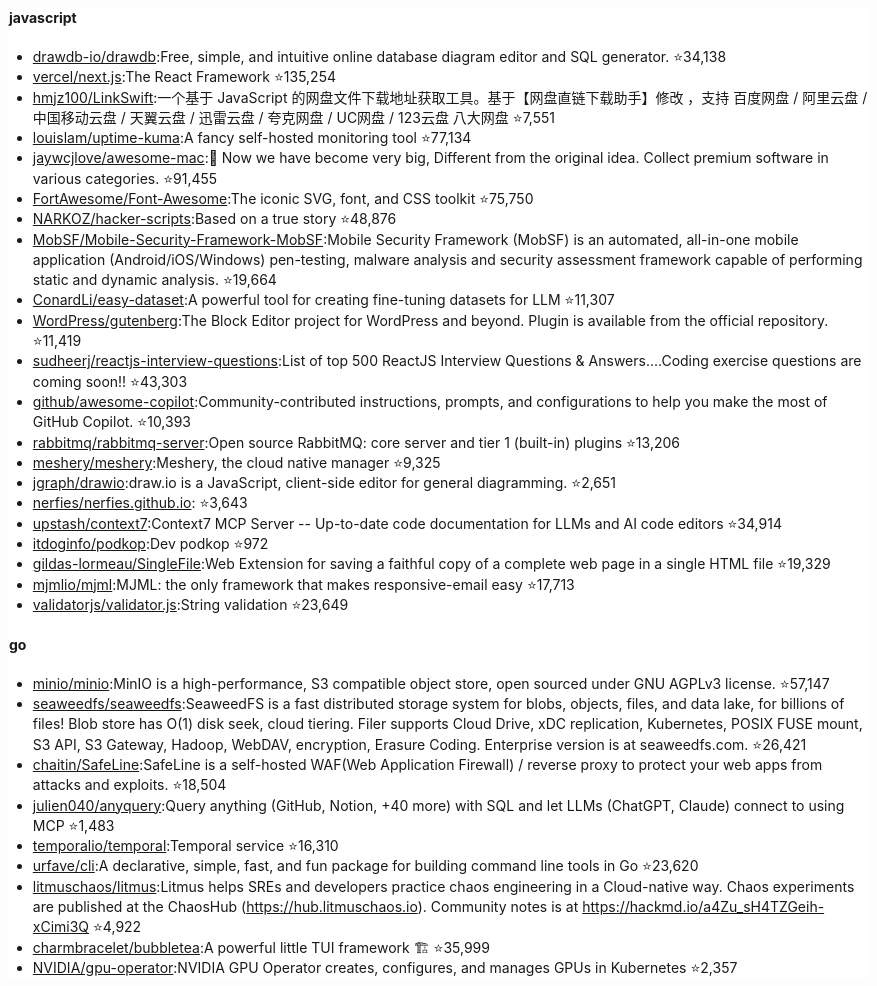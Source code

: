 #### javascript
* [drawdb-io/drawdb](https://github.com/drawdb-io/drawdb):Free, simple, and intuitive online database diagram editor and SQL generator. ⭐34,138
* [vercel/next.js](https://github.com/vercel/next.js):The React Framework ⭐135,254
* [hmjz100/LinkSwift](https://github.com/hmjz100/LinkSwift):一个基于 JavaScript 的网盘文件下载地址获取工具。基于【网盘直链下载助手】修改 ，支持 百度网盘 / 阿里云盘 / 中国移动云盘 / 天翼云盘 / 迅雷云盘 / 夸克网盘 / UC网盘 / 123云盘 八大网盘 ⭐7,551
* [louislam/uptime-kuma](https://github.com/louislam/uptime-kuma):A fancy self-hosted monitoring tool ⭐77,134
* [jaywcjlove/awesome-mac](https://github.com/jaywcjlove/awesome-mac): Now we have become very big, Different from the original idea. Collect premium software in various categories. ⭐91,455
* [FortAwesome/Font-Awesome](https://github.com/FortAwesome/Font-Awesome):The iconic SVG, font, and CSS toolkit ⭐75,750
* [NARKOZ/hacker-scripts](https://github.com/NARKOZ/hacker-scripts):Based on a true story ⭐48,876
* [MobSF/Mobile-Security-Framework-MobSF](https://github.com/MobSF/Mobile-Security-Framework-MobSF):Mobile Security Framework (MobSF) is an automated, all-in-one mobile application (Android/iOS/Windows) pen-testing, malware analysis and security assessment framework capable of performing static and dynamic analysis. ⭐19,664
* [ConardLi/easy-dataset](https://github.com/ConardLi/easy-dataset):A powerful tool for creating fine-tuning datasets for LLM ⭐11,307
* [WordPress/gutenberg](https://github.com/WordPress/gutenberg):The Block Editor project for WordPress and beyond. Plugin is available from the official repository. ⭐11,419
* [sudheerj/reactjs-interview-questions](https://github.com/sudheerj/reactjs-interview-questions):List of top 500 ReactJS Interview Questions & Answers....Coding exercise questions are coming soon!! ⭐43,303
* [github/awesome-copilot](https://github.com/github/awesome-copilot):Community-contributed instructions, prompts, and configurations to help you make the most of GitHub Copilot. ⭐10,393
* [rabbitmq/rabbitmq-server](https://github.com/rabbitmq/rabbitmq-server):Open source RabbitMQ: core server and tier 1 (built-in) plugins ⭐13,206
* [meshery/meshery](https://github.com/meshery/meshery):Meshery, the cloud native manager ⭐9,325
* [jgraph/drawio](https://github.com/jgraph/drawio):draw.io is a JavaScript, client-side editor for general diagramming. ⭐2,651
* [nerfies/nerfies.github.io](https://github.com/nerfies/nerfies.github.io): ⭐3,643
* [upstash/context7](https://github.com/upstash/context7):Context7 MCP Server -- Up-to-date code documentation for LLMs and AI code editors ⭐34,914
* [itdoginfo/podkop](https://github.com/itdoginfo/podkop):Dev podkop ⭐972
* [gildas-lormeau/SingleFile](https://github.com/gildas-lormeau/SingleFile):Web Extension for saving a faithful copy of a complete web page in a single HTML file ⭐19,329
* [mjmlio/mjml](https://github.com/mjmlio/mjml):MJML: the only framework that makes responsive-email easy ⭐17,713
* [validatorjs/validator.js](https://github.com/validatorjs/validator.js):String validation ⭐23,649

#### go
* [minio/minio](https://github.com/minio/minio):MinIO is a high-performance, S3 compatible object store, open sourced under GNU AGPLv3 license. ⭐57,147
* [seaweedfs/seaweedfs](https://github.com/seaweedfs/seaweedfs):SeaweedFS is a fast distributed storage system for blobs, objects, files, and data lake, for billions of files! Blob store has O(1) disk seek, cloud tiering. Filer supports Cloud Drive, xDC replication, Kubernetes, POSIX FUSE mount, S3 API, S3 Gateway, Hadoop, WebDAV, encryption, Erasure Coding. Enterprise version is at seaweedfs.com. ⭐26,421
* [chaitin/SafeLine](https://github.com/chaitin/SafeLine):SafeLine is a self-hosted WAF(Web Application Firewall) / reverse proxy to protect your web apps from attacks and exploits. ⭐18,504
* [julien040/anyquery](https://github.com/julien040/anyquery):Query anything (GitHub, Notion, +40 more) with SQL and let LLMs (ChatGPT, Claude) connect to using MCP ⭐1,483
* [temporalio/temporal](https://github.com/temporalio/temporal):Temporal service ⭐16,310
* [urfave/cli](https://github.com/urfave/cli):A declarative, simple, fast, and fun package for building command line tools in Go ⭐23,620
* [litmuschaos/litmus](https://github.com/litmuschaos/litmus):Litmus helps SREs and developers practice chaos engineering in a Cloud-native way. Chaos experiments are published at the ChaosHub (https://hub.litmuschaos.io). Community notes is at https://hackmd.io/a4Zu_sH4TZGeih-xCimi3Q ⭐4,922
* [charmbracelet/bubbletea](https://github.com/charmbracelet/bubbletea):A powerful little TUI framework 🏗 ⭐35,999
* [NVIDIA/gpu-operator](https://github.com/NVIDIA/gpu-operator):NVIDIA GPU Operator creates, configures, and manages GPUs in Kubernetes ⭐2,357